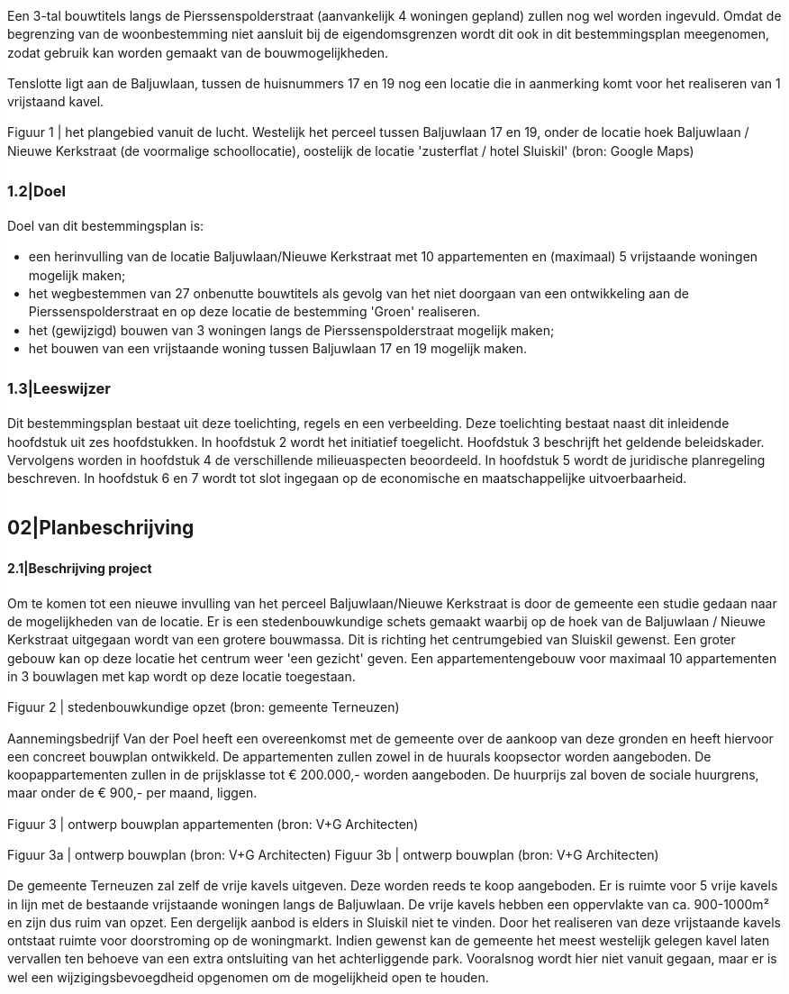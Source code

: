 Een 3-tal bouwtitels langs de Pierssenspolderstraat (aanvankelijk 4 woningen gepland) zullen nog wel worden ingevuld. Omdat de begrenzing van de woonbestemming niet aansluit bij de eigendomsgrenzen wordt dit ook in dit bestemmingsplan meegenomen, zodat gebruik kan worden gemaakt van de bouwmogelijkheden.

Tenslotte ligt aan de Baljuwlaan, tussen de huisnummers 17 en 19 nog een locatie die in aanmerking komt voor het realiseren van 1 vrijstaand kavel.

Figuur 1 | het plangebied vanuit de lucht. Westelijk het perceel tussen Baljuwlaan 17 en 19, onder de locatie hoek Baljuwlaan / Nieuwe Kerkstraat (de voormalige schoollocatie), oostelijk de locatie 'zusterflat / hotel Sluiskil' (bron: Google Maps)

### <span id="page-11-0"></span>1.2|Doel

Doel van dit bestemmingsplan is:

- een herinvulling van de locatie Baljuwlaan/Nieuwe Kerkstraat met 10 appartementen en (maximaal) 5 vrijstaande woningen mogelijk maken;
- het wegbestemmen van 27 onbenutte bouwtitels als gevolg van het niet doorgaan van een ontwikkeling aan de Pierssenspolderstraat en op deze locatie de bestemming 'Groen' realiseren.
- het (gewijzigd) bouwen van 3 woningen langs de Pierssenspolderstraat mogelijk maken;
- het bouwen van een vrijstaande woning tussen Baljuwlaan 17 en 19 mogelijk maken.

### <span id="page-11-1"></span>1.3|Leeswijzer

Dit bestemmingsplan bestaat uit deze toelichting, regels en een verbeelding. Deze toelichting bestaat naast dit inleidende hoofdstuk uit zes hoofdstukken. In hoofdstuk 2 wordt het initiatief toegelicht. Hoofdstuk 3 beschrijft het geldende beleidskader. Vervolgens worden in hoofdstuk 4 de verschillende milieuaspecten beoordeeld. In hoofdstuk 5 wordt de juridische planregeling beschreven. In hoofdstuk 6 en 7 wordt tot slot ingegaan op de economische en maatschappelijke uitvoerbaarheid.

## <span id="page-12-0"></span>02|Planbeschrijving

#### <span id="page-12-1"></span>2.1|Beschrijving project

Om te komen tot een nieuwe invulling van het perceel Baljuwlaan/Nieuwe Kerkstraat is door de gemeente een studie gedaan naar de mogelijkheden van de locatie. Er is een stedenbouwkundige schets gemaakt waarbij op de hoek van de Baljuwlaan / Nieuwe Kerkstraat uitgegaan wordt van een grotere bouwmassa. Dit is richting het centrumgebied van Sluiskil gewenst. Een groter gebouw kan op deze locatie het centrum weer 'een gezicht' geven. Een appartementengebouw voor maximaal 10 appartementen in 3 bouwlagen met kap wordt op deze locatie toegestaan.

Figuur 2 | stedenbouwkundige opzet (bron: gemeente Terneuzen)

Aannemingsbedrijf Van der Poel heeft een overeenkomst met de gemeente over de aankoop van deze gronden en heeft hiervoor een concreet bouwplan ontwikkeld. De appartementen zullen zowel in de huurals koopsector worden aangeboden. De koopappartementen zullen in de prijsklasse tot € 200.000,- worden aangeboden. De huurprijs zal boven de sociale huurgrens, maar onder de € 900,- per maand, liggen.

Figuur 3 | ontwerp bouwplan appartementen (bron: V+G Architecten)

Figuur 3a | ontwerp bouwplan (bron: V+G Architecten) Figuur 3b | ontwerp bouwplan (bron: V+G Architecten)

De gemeente Terneuzen zal zelf de vrije kavels uitgeven. Deze worden reeds te koop aangeboden. Er is ruimte voor 5 vrije kavels in lijn met de bestaande vrijstaande woningen langs de Baljuwlaan. De vrije kavels hebben een oppervlakte van ca. 900-1000m² en zijn dus ruim van opzet. Een dergelijk aanbod is elders in Sluiskil niet te vinden. Door het realiseren van deze vrijstaande kavels ontstaat ruimte voor doorstroming op de woningmarkt. Indien gewenst kan de gemeente het meest westelijk gelegen kavel laten vervallen ten behoeve van een extra ontsluiting van het achterliggende park. Vooralsnog wordt hier niet vanuit gegaan, maar er is wel een wijzigingsbevoegdheid opgenomen om de mogelijkheid open te houden.
